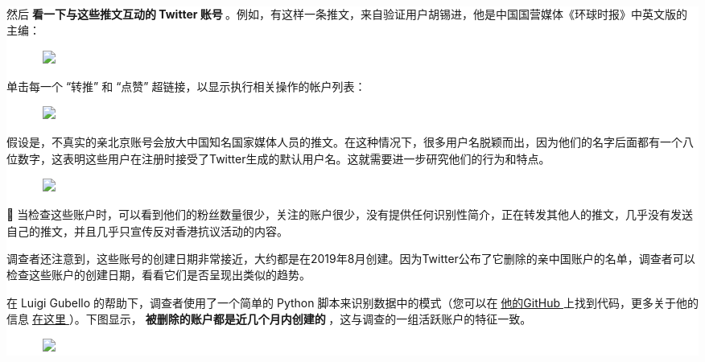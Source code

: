    然后
   <strong class="markup--strong markup--p-strong">
    看一下与这些推文互动的 Twitter 账号
   </strong>
   。例如，有这样一条推文，来自验证用户胡锡进，他是中国国营媒体《环球时报》中英文版的主编：
  </p>
  <figure class="graf graf--figure">
   <img class="graf-image aligncenter jetpack-lazy-image" data-height="880" data-image-id="1*iyBxoTT3fhtAiquX4QwgeA.png" data-lazy-src="https://i0.wp.com/cdn-images-1.medium.com/max/1067/1*iyBxoTT3fhtAiquX4QwgeA.png?w=1100&amp;is-pending-load=1#038;ssl=1" data-recalc-dims="1" data-width="752" src="https://i0.wp.com/cdn-images-1.medium.com/max/1067/1*iyBxoTT3fhtAiquX4QwgeA.png?w=1100&amp;ssl=1" srcset="data:image/gif;base64,R0lGODlhAQABAIAAAAAAAP///yH5BAEAAAAALAAAAAABAAEAAAIBRAA7"/>
   <noscript>
    <img class="graf-image aligncenter" data-height="880" data-image-id="1*iyBxoTT3fhtAiquX4QwgeA.png" data-recalc-dims="1" data-width="752" src="https://i0.wp.com/cdn-images-1.medium.com/max/1067/1*iyBxoTT3fhtAiquX4QwgeA.png?w=1100&amp;ssl=1"/>
   </noscript>
  </figure>
  <p class="graf graf--p">
   单击每一个 “转推” 和 “点赞” 超链接，以显示执行相关操作的帐户列表：
  </p>
  <figure class="graf graf--figure">
   <img class="graf-image aligncenter jetpack-lazy-image" data-height="408" data-image-id="1*Mz9pti53MKkbO_U-lqT6IA.png" data-lazy-src="https://i1.wp.com/cdn-images-1.medium.com/max/1067/1*Mz9pti53MKkbO_U-lqT6IA.png?w=1100&amp;is-pending-load=1#038;ssl=1" data-recalc-dims="1" data-width="1376" src="https://i1.wp.com/cdn-images-1.medium.com/max/1067/1*Mz9pti53MKkbO_U-lqT6IA.png?w=1100&amp;ssl=1" srcset="data:image/gif;base64,R0lGODlhAQABAIAAAAAAAP///yH5BAEAAAAALAAAAAABAAEAAAIBRAA7"/>
   <noscript>
    <img class="graf-image aligncenter" data-height="408" data-image-id="1*Mz9pti53MKkbO_U-lqT6IA.png" data-recalc-dims="1" data-width="1376" src="https://i1.wp.com/cdn-images-1.medium.com/max/1067/1*Mz9pti53MKkbO_U-lqT6IA.png?w=1100&amp;ssl=1"/>
   </noscript>
  </figure>
  <p class="graf graf--p">
   假设是，不真实的亲北京账号会放大中国知名国家媒体人员的推文。在这种情况下，很多用户名脱颖而出，因为他们的名字后面都有一个八位数字，这表明这些用户在注册时接受了Twitter生成的默认用户名。这就需要进一步研究他们的行为和特点。
  </p>
  <figure class="graf graf--figure">
   <img class="graf-image aligncenter jetpack-lazy-image" data-height="1298" data-image-id="1*oWiqGPRwW4k9QcH180JxFQ.png" data-lazy-src="https://i1.wp.com/cdn-images-1.medium.com/max/1067/1*oWiqGPRwW4k9QcH180JxFQ.png?w=1100&amp;is-pending-load=1#038;ssl=1" data-recalc-dims="1" data-width="1026" src="https://i1.wp.com/cdn-images-1.medium.com/max/1067/1*oWiqGPRwW4k9QcH180JxFQ.png?w=1100&amp;ssl=1" srcset="data:image/gif;base64,R0lGODlhAQABAIAAAAAAAP///yH5BAEAAAAALAAAAAABAAEAAAIBRAA7"/>
   <noscript>
    <img class="graf-image aligncenter" data-height="1298" data-image-id="1*oWiqGPRwW4k9QcH180JxFQ.png" data-recalc-dims="1" data-width="1026" src="https://i1.wp.com/cdn-images-1.medium.com/max/1067/1*oWiqGPRwW4k9QcH180JxFQ.png?w=1100&amp;ssl=1"/>
   </noscript>
  </figure>
  <p class="graf graf--p">
   📌 当检查这些账户时，可以看到他们的粉丝数量很少，关注的账户很少，没有提供任何识别性简介，正在转发其他人的推文，几乎没有发送自己的推文，并且几乎只宣传反对香港抗议活动的内容。
  </p>
  <p class="graf graf--p">
   调查者还注意到，这些账号的创建日期非常接近，大约都是在2019年8月创建。因为Twitter公布了它删除的亲中国账户的名单，调查者可以检查这些账户的创建日期，看看它们是否呈现出类似的趋势。
  </p>
  <p class="graf graf--p">
   在 Luigi Gubello 的帮助下，调查者使用了一个简单的 Python 脚本来识别数据中的模式（您可以在
   <a class="markup--anchor markup--p-anchor" data-href="https://github.com/luigigubello" href="https://github.com/luigigubello" rel="noopener" target="_blank">
    他的GitHub
   </a>
   上找到代码，更多关于他的信息
   <a class="markup--anchor markup--p-anchor" data-href="https://www.gubello.me/blog/" href="https://www.gubello.me/blog/" rel="noopener" target="_blank">
    在这里
   </a>
   ）。下图显示，
   <strong class="markup--strong markup--p-strong">
    被删除的账户都是近几个月内创建的
   </strong>
   ，这与调查的一组活跃账户的特征一致。
  </p>
  <figure class="graf graf--figure">
   <img class="graf-image aligncenter jetpack-lazy-image" data-height="866" data-image-id="1*TSl-0ZlxlyG43omlrKjw2w.png" data-lazy-src="https://i2.wp.com/cdn-images-1.medium.com/max/1067/1*TSl-0ZlxlyG43omlrKjw2w.png?w=1100&amp;is-pending-load=1#038;ssl=1" data-recalc-dims="1" data-width="1100" src="https://i2.wp.com/cdn-images-1.medium.com/max/1067/1*TSl-0ZlxlyG43omlrKjw2w.png?w=1100&amp;ssl=1" srcset="data:image/gif;base64,R0lGODlhAQABAIAAAAAAAP///yH5BAEAAAAALAAAAAABAAEAAAIBRAA7"/>
   <noscript>
    <img class="graf-image aligncenter" data-height="866" data-image-id="1*TSl-0ZlxlyG43omlrKjw2w.png" data-recalc-dims="1" data-width="1100" src="https://i2.wp.com/cdn-images-1.medium.com/max/1067/1*TSl-0ZlxlyG43omlrKjw2w.png?w=1100&amp;ssl=1"/>
   </noscript>